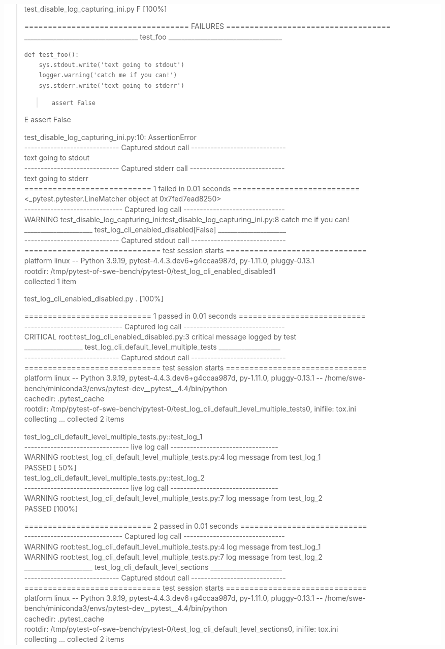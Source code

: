 > test_disable_log_capturing_ini.py F                                      [100%]  
>   
> =================================== FAILURES ===================================  
> ___________________________________ test_foo ___________________________________  
>   
>     def test_foo():  
>         sys.stdout.write('text going to stdout')  
>         logger.warning('catch me if you can!')  
>         sys.stderr.write('text going to stderr')  
> >       assert False  
> E       assert False  
>   
> test_disable_log_capturing_ini.py:10: AssertionError  
> ----------------------------- Captured stdout call -----------------------------  
> text going to stdout  
> ----------------------------- Captured stderr call -----------------------------  
> text going to stderr  
> =========================== 1 failed in 0.01 seconds ===========================  
> <_pytest.pytester.LineMatcher object at 0x7fed7ead8250>  
> ------------------------------ Captured log call -------------------------------  
> WARNING  test_disable_log_capturing_ini:test_disable_log_capturing_ini.py:8 catch me if you can!  
> _____________________ test_log_cli_enabled_disabled[False] _____________________  
> ----------------------------- Captured stdout call -----------------------------  
> ============================= test session starts ==============================  
> platform linux -- Python 3.9.19, pytest-4.4.3.dev6+g4ccaa987d, py-1.11.0, pluggy-0.13.1  
> rootdir: /tmp/pytest-of-swe-bench/pytest-0/test_log_cli_enabled_disabled1  
> collected 1 item  
>   
> test_log_cli_enabled_disabled.py .                                       [100%]  
>   
> =========================== 1 passed in 0.01 seconds ===========================  
> ------------------------------ Captured log call -------------------------------  
> CRITICAL root:test_log_cli_enabled_disabled.py:3 critical message logged by test  
> __________________ test_log_cli_default_level_multiple_tests ___________________  
> ----------------------------- Captured stdout call -----------------------------  
> ============================= test session starts ==============================  
> platform linux -- Python 3.9.19, pytest-4.4.3.dev6+g4ccaa987d, py-1.11.0, pluggy-0.13.1 -- /home/swe-bench/miniconda3/envs/pytest-dev__pytest__4.4/bin/python  
> cachedir: .pytest_cache  
> rootdir: /tmp/pytest-of-swe-bench/pytest-0/test_log_cli_default_level_multiple_tests0, inifile: tox.ini  
> collecting ... collected 2 items  
>   
> test_log_cli_default_level_multiple_tests.py::test_log_1   
> -------------------------------- live log call ---------------------------------  
> WARNING  root:test_log_cli_default_level_multiple_tests.py:4 log message from test_log_1  
> PASSED                                                                   [ 50%]  
> test_log_cli_default_level_multiple_tests.py::test_log_2   
> -------------------------------- live log call ---------------------------------  
> WARNING  root:test_log_cli_default_level_multiple_tests.py:7 log message from test_log_2  
> PASSED                                                                   [100%]  
>   
> =========================== 2 passed in 0.01 seconds ===========================  
> ------------------------------ Captured log call -------------------------------  
> WARNING  root:test_log_cli_default_level_multiple_tests.py:4 log message from test_log_1  
> WARNING  root:test_log_cli_default_level_multiple_tests.py:7 log message from test_log_2  
> _____________________ test_log_cli_default_level_sections ______________________  
> ----------------------------- Captured stdout call -----------------------------  
> ============================= test session starts ==============================  
> platform linux -- Python 3.9.19, pytest-4.4.3.dev6+g4ccaa987d, py-1.11.0, pluggy-0.13.1 -- /home/swe-bench/miniconda3/envs/pytest-dev__pytest__4.4/bin/python  
> cachedir: .pytest_cache  
> rootdir: /tmp/pytest-of-swe-bench/pytest-0/test_log_cli_default_level_sections0, inifile: tox.ini  
> collecting ... collected 2 items  
